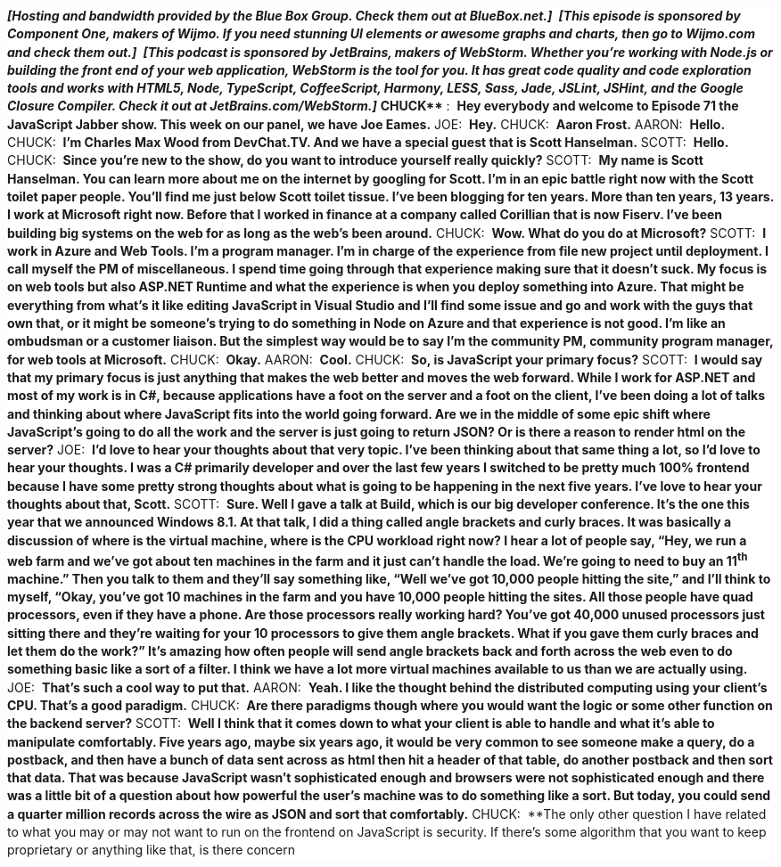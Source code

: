 **_[Hosting and bandwidth provided by the Blue Box Group. Check them out at BlueBox.net.]&nbsp;_** **_[This episode is sponsored by Component One, makers of Wijmo. If you need stunning UI elements or awesome graphs and charts, then go to Wijmo.com and check them out.]&nbsp;_** **_[This podcast is sponsored by JetBrains, makers of WebStorm. Whether you’re working with Node.js or building the front end of your web application, WebStorm is the tool for you. It has great code quality and code exploration tools and works with HTML5, Node, TypeScript, CoffeeScript, Harmony, LESS, Sass, Jade, JSLint, JSHint, and the Google Closure Compiler. Check it out at JetBrains.com/WebStorm.]_** **CHUCK\*\*** :&nbsp; **Hey everybody and welcome to Episode 71 the JavaScript Jabber show. This week on our panel, we have Joe Eames.** JOE:&nbsp; **Hey.** CHUCK:&nbsp; **Aaron Frost.** AARON:&nbsp; **Hello.** CHUCK:&nbsp; **I’m Charles Max Wood from DevChat.TV. And we have a special guest that is Scott Hanselman.** SCOTT:&nbsp; **Hello.** CHUCK:&nbsp; **Since you’re new to the show, do you want to introduce yourself really quickly?** SCOTT:&nbsp; **My name is Scott Hanselman. You can learn more about me on the internet by googling for Scott. I’m in an epic battle right now with the Scott toilet paper people. You’ll find me just below Scott toilet tissue. I’ve been blogging for ten years. More than ten years, 13 years. I work at Microsoft right now. Before that I worked in finance at a company called Corillian that is now Fiserv. I’ve been building big systems on the web for as long as the web’s been around.** CHUCK:&nbsp; **Wow. What do you do at Microsoft?** SCOTT:&nbsp; **I work in Azure and Web Tools. I’m a program manager. I’m in charge of the experience from file new project until deployment. I call myself the PM of miscellaneous. I spend time going through that experience making sure that it doesn’t suck. My focus is on web tools but also ASP.NET Runtime and what the experience is when you deploy something into Azure. That might be everything from what’s it like editing JavaScript in Visual Studio and I’ll find some issue and go and work with the guys that own that, or it might be someone’s trying to do something in Node on Azure and that experience is not good. I’m like an ombudsman or a customer liaison. But the simplest way would be to say I’m the community PM, community program manager, for web tools at Microsoft.** CHUCK:&nbsp; **Okay.** AARON:&nbsp; **Cool.** CHUCK:&nbsp; **So, is JavaScript your primary focus?** SCOTT:&nbsp; **I would say that my primary focus is just anything that makes the web better and moves the web forward. While I work for ASP.NET and most of my work is in C#, because applications have a foot on the server and a foot on the client, I’ve been doing a lot of talks and thinking about where JavaScript fits into the world going forward. Are we in the middle of some epic shift where JavaScript’s going to do all the work and the server is just going to return JSON? Or is there a reason to render html on the server?** JOE:&nbsp; **I’d love to hear your thoughts about that very topic. I’ve been thinking about that same thing a lot, so I’d love to hear your thoughts. I was a C# primarily developer and over the last few years I switched to be pretty much 100% frontend because I have some pretty strong thoughts about what is going to be happening in the next five years. I’ve love to hear your thoughts about that, Scott.** SCOTT:&nbsp; **Sure. Well I gave a talk at Build, which is our big developer conference. It’s the one this year that we announced Windows 8.1. At that talk, I did a thing called angle brackets and curly braces. It was basically a discussion of where is the virtual machine, where is the CPU workload right now? I hear a lot of people say, “Hey, we run a web farm and we’ve got about ten machines in the farm and it just can’t handle the load. We’re going to need to buy an 11<sup>th</sup> machine.” Then you talk to them and they’ll say something like, “Well we’ve got 10,000 people hitting the site,” and I’ll think to myself, “Okay, you’ve got 10 machines in the farm and you have 10,000 people hitting the sites. All those people have quad processors, even if they have a phone. Are those processors really working hard? You’ve got 40,000 unused processors just sitting there and they’re waiting for your 10 processors to give them angle brackets. What if you gave them curly braces and let them do the work?” It’s amazing how often people will send angle brackets back and forth across the web even to do something basic like a sort of a filter. I think we have a lot more virtual machines available to us than we are actually using.** JOE:&nbsp; **That’s such a cool way to put that.** AARON:&nbsp; **Yeah. I like the thought behind the distributed computing using your client’s CPU. That’s a good paradigm.** CHUCK:&nbsp; **Are there paradigms though where you would want the logic or some other function on the backend server?** SCOTT:&nbsp; **Well I think that it comes down to what your client is able to handle and what it’s able to manipulate comfortably. Five years ago, maybe six years ago, it would be very common to see someone make a query, do a postback, and then have a bunch of data sent across as html then hit a header of that table, do another postback and then sort that data. That was because JavaScript wasn’t sophisticated enough and browsers were not sophisticated enough and there was a little bit of a question about how powerful the user’s machine was to do something like a sort. But today, you could send a quarter million records across the wire as JSON and sort that comfortably.** CHUCK:&nbsp; **The only other question I have related to what you may or may not want to run on the frontend on JavaScript is security. If there’s some algorithm that you want to keep proprietary or anything like that, is there concern